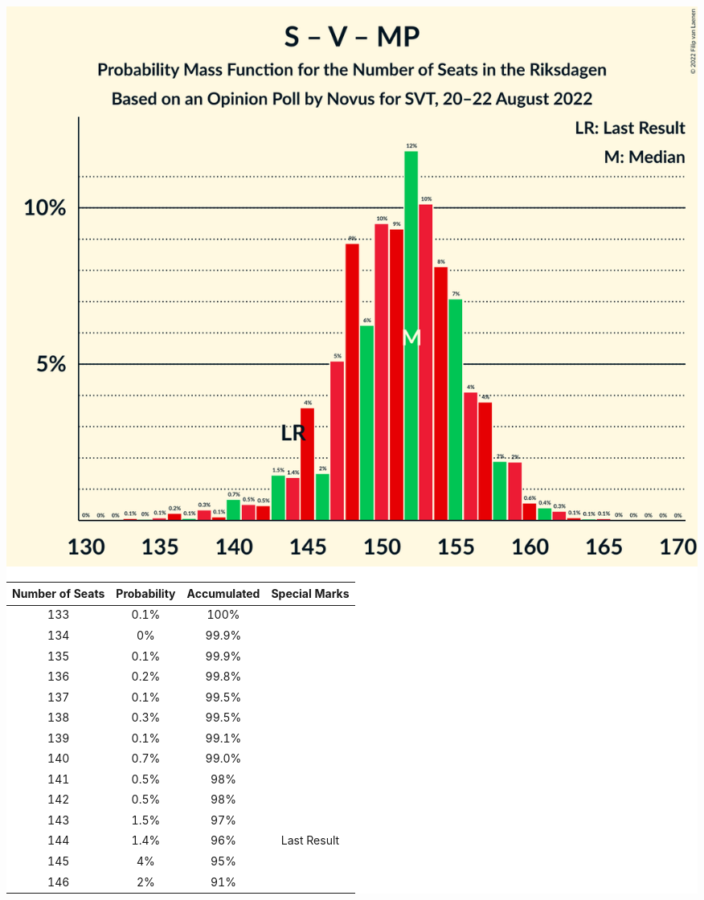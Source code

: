 ![Graph with seats probability mass function not yet produced](2022-08-22-Novus-coalitions-seats-pmf-s–v–mp.png "Seats Probability Mass Function")

| Number of Seats | Probability | Accumulated | Special Marks |
|:---------------:|:-----------:|:-----------:|:-------------:|
| 133 | 0.1% | 100% |  |
| 134 | 0% | 99.9% |  |
| 135 | 0.1% | 99.9% |  |
| 136 | 0.2% | 99.8% |  |
| 137 | 0.1% | 99.5% |  |
| 138 | 0.3% | 99.5% |  |
| 139 | 0.1% | 99.1% |  |
| 140 | 0.7% | 99.0% |  |
| 141 | 0.5% | 98% |  |
| 142 | 0.5% | 98% |  |
| 143 | 1.5% | 97% |  |
| 144 | 1.4% | 96% | Last Result |
| 145 | 4% | 95% |  |
| 146 | 2% | 91% |  |